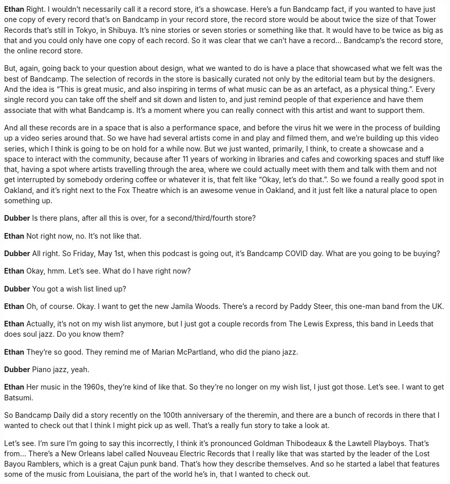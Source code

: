 **Ethan** Right. I wouldn’t necessarily call it a record store, it’s a showcase. Here’s a fun Bandcamp fact, if you wanted to have just one copy of every record that’s on Bandcamp in your record store, the record store would be about twice the size of that Tower Records that’s still in Tokyo, in Shibuya. It’s nine stories or seven stories or something like that. It would have to be twice as big as that and you could only have one copy of each record. So it was clear that we can’t have a record… Bandcamp’s the record store, the online record store.

But, again, going back to your question about design, what we wanted to do is have a place that showcased what we felt was the best of Bandcamp. The selection of records in the store is basically curated not only by the editorial team but by the designers. And the idea is “This is great music, and also inspiring in terms of what music can be as an artefact, as a physical thing.”. Every single record you can take off the shelf and sit down and listen to, and just remind people of that experience and have them associate that with what Bandcamp is. It’s a moment where you can really connect with this artist and want to support them.

And all these records are in a space that is also a performance space, and before the virus hit we were in the process of building up a video series around that. So we have had several artists come in and play and filmed them, and we’re building up this video series, which I think is going to be on hold for a while now. But we just wanted, primarily, I think, to create a showcase and a space to interact with the community, because after 11 years of working in libraries and cafes and coworking spaces and stuff like that, having a spot where artists travelling through the area, where we could actually meet with them and talk with them and not get interrupted by somebody ordering coffee or whatever it is, that felt like “Okay, let’s do that.”. So we found a really good spot in Oakland, and it’s right next to the Fox Theatre which is an awesome venue in Oakland, and it just felt like a natural place to open something up.

**Dubber** Is there plans, after all this is over, for a second/third/fourth store?

**Ethan** Not right now, no. It’s not like that.

**Dubber** All right. So Friday, May 1st, when this podcast is going out, it’s Bandcamp COVID day. What are you going to be buying?

**Ethan** Okay, hmm. Let’s see. What do I have right now?

**Dubber** You got a wish list lined up?

**Ethan** Oh, of course. Okay. I want to get the new Jamila Woods. There’s a record by Paddy Steer, this one-man band from the UK.

**Ethan** Actually, it’s not on my wish list anymore, but I just got a couple records from The Lewis Express, this band in Leeds that does soul jazz. Do you know them?

**Ethan** They’re so good. They remind me of Marian McPartland, who did the piano jazz.

**Dubber** Piano jazz, yeah.

**Ethan** Her music in the 1960s, they’re kind of like that. So they’re no longer on my wish list, I just got those. Let’s see. I want to get Batsumi.

So Bandcamp Daily did a story recently on the 100th anniversary of the theremin, and there are a bunch of records in there that I wanted to check out that I think I might pick up as well. That’s a really fun story to take a look at.

Let’s see. I’m sure I’m going to say this incorrectly, I think it’s pronounced Goldman Thibodeaux & the Lawtell Playboys. That’s from… There’s a New Orleans label called Nouveau Electric Records that I really like that was started by the leader of the Lost Bayou Ramblers, which is a great Cajun punk band. That’s how they describe themselves. And so he started a label that features some of the music from Louisiana, the part of the world he’s in, that I wanted to check out.
